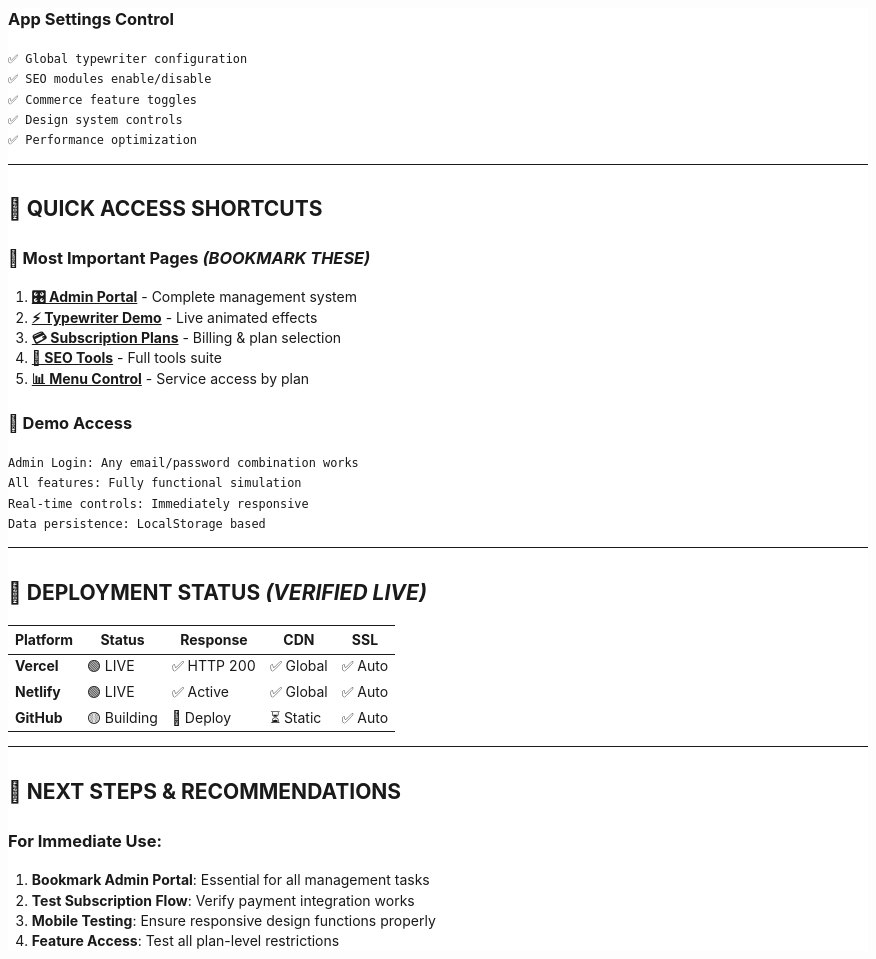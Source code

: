 ### **App Settings Control**
```
✅ Global typewriter configuration
✅ SEO modules enable/disable
✅ Commerce feature toggles
✅ Design system controls
✅ Performance optimization
```

---

## 🔗 **QUICK ACCESS SHORTCUTS**

### **🎯 Most Important Pages** *(BOOKMARK THESE)*

1. **[🎛️ Admin Portal](https://b3acon-production.vercel.app/shopify/billing-admin)** - Complete management system
2. **[⚡ Typewriter Demo](https://b3acon-production.vercel.app/shopify/premium)** - Live animated effects  
3. **[💳 Subscription Plans](https://b3acon-production.vercel.app/shopify/plans)** - Billing & plan selection
4. **[🔧 SEO Tools](https://b3acon-production.vercel.app/shopify/seo)** - Full tools suite
5. **[📊 Menu Control](https://b3acon-production.vercel.app/shopify/billing-admin#menu-control)** - Service access by plan

### **🔧 Demo Access**
```
Admin Login: Any email/password combination works
All features: Fully functional simulation
Real-time controls: Immediately responsive
Data persistence: LocalStorage based
```

---

## 🚀 **DEPLOYMENT STATUS** *(VERIFIED LIVE)*

| Platform | Status | Response | CDN | SSL |
|----------|--------|----------|-----|-----|
| **Vercel** | 🟢 LIVE | ✅ HTTP 200 | ✅ Global | ✅ Auto |
| **Netlify** | 🟢 LIVE | ✅ Active | ✅ Global | ✅ Auto |
| **GitHub** | 🟡 Building | 🔄 Deploy | ⏳ Static | ✅ Auto |

---

## 🎯 **NEXT STEPS & RECOMMENDATIONS**

### **For Immediate Use:**
1. **Bookmark Admin Portal**: Essential for all management tasks
2. **Test Subscription Flow**: Verify payment integration works
3. **Mobile Testing**: Ensure responsive design functions properly
4. **Feature Access**: Test all plan-level restrictions
